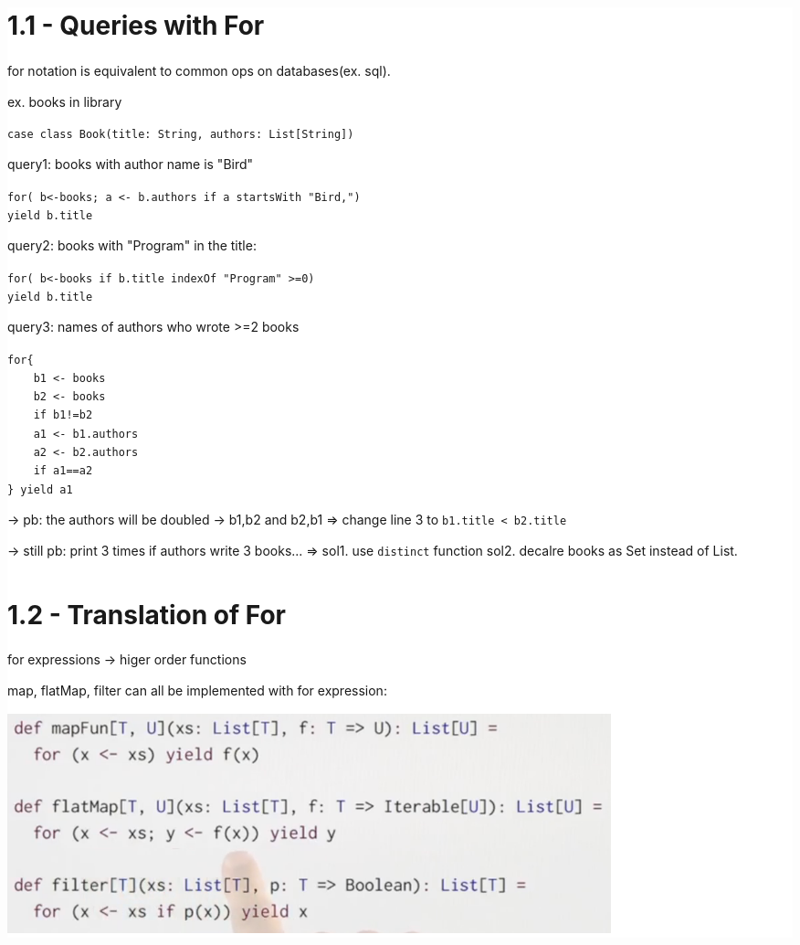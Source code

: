 

1.1 - Queries with For
======================

for notation is equivalent to common ops on databases(ex. sql). 

ex. books in library

``case class Book(title: String, authors: List[String])``

query1: books with author name is "Bird"

	for( b<-books; a <- b.authors if a startsWith "Bird,") 
	yield b.title


query2: books with "Program" in the title: 

	for( b<-books if b.title indexOf "Program" >=0)
	yield b.title


query3: names of authors who wrote >=2 books

	for{
		b1 <- books
		b2 <- books 
		if b1!=b2
		a1 <- b1.authors
		a2 <- b2.authors
		if a1==a2
	} yield a1

→ pb: the authors will be doubled → b1,b2 and b2,b1
⇒ change line 3 to ``b1.title < b2.title``

→ still pb: print 3 times if authors write 3 books... 
⇒ 
sol1. use ``distinct`` function 
sol2. decalre books as Set instead of List. 


1.2 - Translation of For
========================
for expressions → higer order functions

map, flatMap, filter can all be implemented with for expression:
 
![](_images/progfun2_lec1_forexpr/pasted_image016.png)
 
